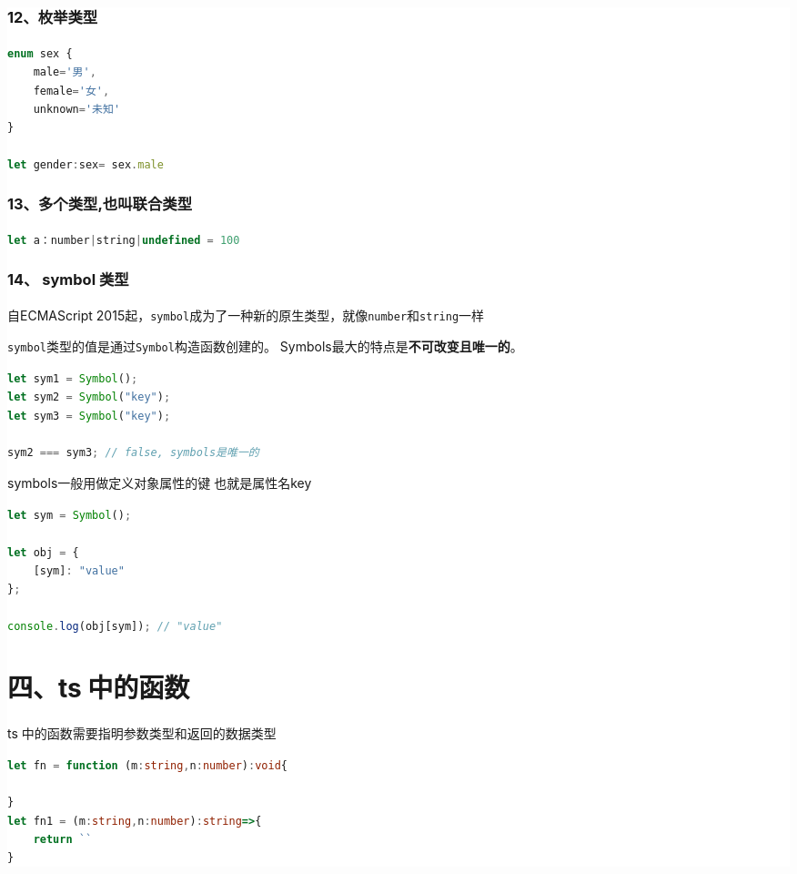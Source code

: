 ### 12、枚举类型

```js
enum sex {
    male='男',
    female='女',
    unknown='未知'
}

let gender:sex= sex.male
```

### 13、多个类型,也叫联合类型

```js
let a：number|string|undefined = 100

```

### 14、 symbol 类型

 自ECMAScript 2015起，`symbol`成为了一种新的原生类型，就像`number`和`string`一样 

 `symbol`类型的值是通过`Symbol`构造函数创建的。  Symbols最大的特点是**不可改变且唯一的**。 

```ts
let sym1 = Symbol();
let sym2 = Symbol("key");
let sym3 = Symbol("key");

sym2 === sym3; // false, symbols是唯一的
```

symbols一般用做定义对象属性的键 也就是属性名key

```ts
let sym = Symbol();

let obj = {
    [sym]: "value"
};

console.log(obj[sym]); // "value"

```





# 四、ts 中的函数

ts 中的函数需要指明参数类型和返回的数据类型

```ts
let fn = function (m:string,n:number):void{
	
}
let fn1 = (m:string,n:number):string=>{
    return ``
}
```
